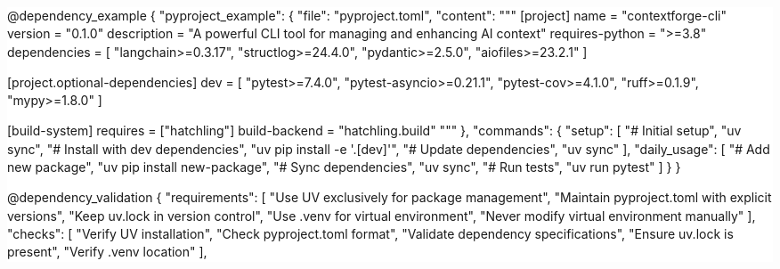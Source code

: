 @dependency_example {
    "pyproject_example": {
        "file": "pyproject.toml",
        "content": """
[project]
name = "contextforge-cli"
version = "0.1.0"
description = "A powerful CLI tool for managing and enhancing AI context"
requires-python = ">=3.8"
dependencies = [
    "langchain>=0.3.17",
    "structlog>=24.4.0",
    "pydantic>=2.5.0",
    "aiofiles>=23.2.1"
]

[project.optional-dependencies]
dev = [
    "pytest>=7.4.0",
    "pytest-asyncio>=0.21.1",
    "pytest-cov>=4.1.0",
    "ruff>=0.1.9",
    "mypy>=1.8.0"
]

[build-system]
requires = ["hatchling"]
build-backend = "hatchling.build"
"""
    },
    "commands": {
        "setup": [
            "# Initial setup",
            "uv sync",
            "# Install with dev dependencies",
            "uv pip install -e '.[dev]'",
            "# Update dependencies",
            "uv sync"
        ],
        "daily_usage": [
            "# Add new package",
            "uv pip install new-package",
            "# Sync dependencies",
            "uv sync",
            "# Run tests",
            "uv run pytest"
        ]
    }
}

@dependency_validation {
    "requirements": [
        "Use UV exclusively for package management",
        "Maintain pyproject.toml with explicit versions",
        "Keep uv.lock in version control",
        "Use .venv for virtual environment",
        "Never modify virtual environment manually"
    ],
    "checks": [
        "Verify UV installation",
        "Check pyproject.toml format",
        "Validate dependency specifications",
        "Ensure uv.lock is present",
        "Verify .venv location"
    ],